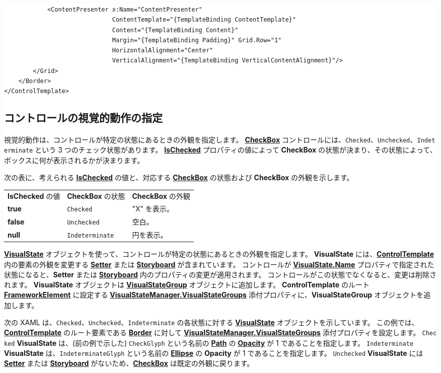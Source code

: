 ```XAML
            <ContentPresenter x:Name="ContentPresenter"
                              ContentTemplate="{TemplateBinding ContentTemplate}"
                              Content="{TemplateBinding Content}"
                              Margin="{TemplateBinding Padding}" Grid.Row="1"
                              HorizontalAlignment="Center"
                              VerticalAlignment="{TemplateBinding VerticalContentAlignment}"/>
        </Grid>
    </Border>
</ControlTemplate>
```

## <a name="specify-the-visual-behavior-of-a-control"></a>コントロールの視覚的動作の指定

視覚的動作は、コントロールが特定の状態にあるときの外観を指定します。 [**CheckBox**](https://msdn.microsoft.com/library/windows/apps/br209316) コントロールには、`Checked`、`Unchecked`、`Indeterminate` という 3 つのチェック状態があります。 [**IsChecked**](https://msdn.microsoft.com/library/windows/apps/br209798) プロパティの値によって **CheckBox** の状態が決まり、その状態によって、ボックスに何が表示されるかが決まります。

次の表に、考えられる [**IsChecked**](https://msdn.microsoft.com/library/windows/apps/br209798) の値と、対応する [**CheckBox**](https://msdn.microsoft.com/library/windows/apps/br209316) の状態および **CheckBox** の外観を示します。

|                     |                    |                         |
|---------------------|--------------------|-------------------------|
| **IsChecked** の値 | **CheckBox** の状態 | **CheckBox** の外観 |
| **true**            | `Checked`          | "X" を表示。        |
| **false**           | `Unchecked`        | 空白。                  |
| **null**            | `Indeterminate`    | 円を表示。      |


[**VisualState**](https://msdn.microsoft.com/library/windows/apps/br209007) オブジェクトを使って、コントロールが特定の状態にあるときの外観を指定します。 **VisualState** には、[**ControlTemplate**](https://msdn.microsoft.com/library/windows/apps/br209391) 内の要素の外観を変更する [**Setter**](https://msdn.microsoft.com/library/windows/apps/br208817) または [**Storyboard**](https://msdn.microsoft.com/library/windows/apps/br243053) が含まれています。 コントロールが [**VisualState.Name**](https://msdn.microsoft.com/library/windows/apps/br209031) プロパティで指定された状態になると、**Setter** または [**Storyboard**](https://msdn.microsoft.com/library/windows/apps/br210490) 内のプロパティの変更が適用されます。 コントロールがこの状態でなくなると、変更は削除されます。 **VisualState** オブジェクトは [**VisualStateGroup**](https://msdn.microsoft.com/library/windows/apps/br209014) オブジェクトに追加します。 **ControlTemplate** のルート [**FrameworkElement**](https://msdn.microsoft.com/library/windows/apps/br208706) に設定する [**VisualStateManager.VisualStateGroups**](https://msdn.microsoft.com/library/windows/apps/hh738505) 添付プロパティに、**VisualStateGroup** オブジェクトを追加します。

次の XAML は、`Checked`、`Unchecked`、`Indeterminate` の各状態に対する [**VisualState**](https://msdn.microsoft.com/library/windows/apps/br209007) オブジェクトを示しています。 この例では、[**ControlTemplate**](https://msdn.microsoft.com/library/windows/apps/br209391) のルート要素である [**Border**](https://msdn.microsoft.com/library/windows/apps/br209250) に対して [**VisualStateManager.VisualStateGroups**](https://msdn.microsoft.com/library/windows/apps/hh738505) 添付プロパティを設定します。 `Checked` **VisualState** は、(前の例で示した) `CheckGlyph` という名前の [**Path**](/uwp/api/Windows.UI.Xaml.Shapes.Path) の [**Opacity**](/uwp/api/Windows.UI.Xaml.UIElement.Opacity) が 1 であることを指定します。 `Indeterminate` **VisualState** は、`IndeterminateGlyph` という名前の [**Ellipse**](/uwp/api/Windows.UI.Xaml.Shapes.Ellipse) の **Opacity** が 1 であることを指定します。 `Unchecked` **VisualState** には [**Setter**](https://msdn.microsoft.com/library/windows/apps/br208817) または [**Storyboard**](https://msdn.microsoft.com/library/windows/apps/br210490) がないため、[**CheckBox**](https://msdn.microsoft.com/library/windows/apps/br209316) は既定の外観に戻ります。
